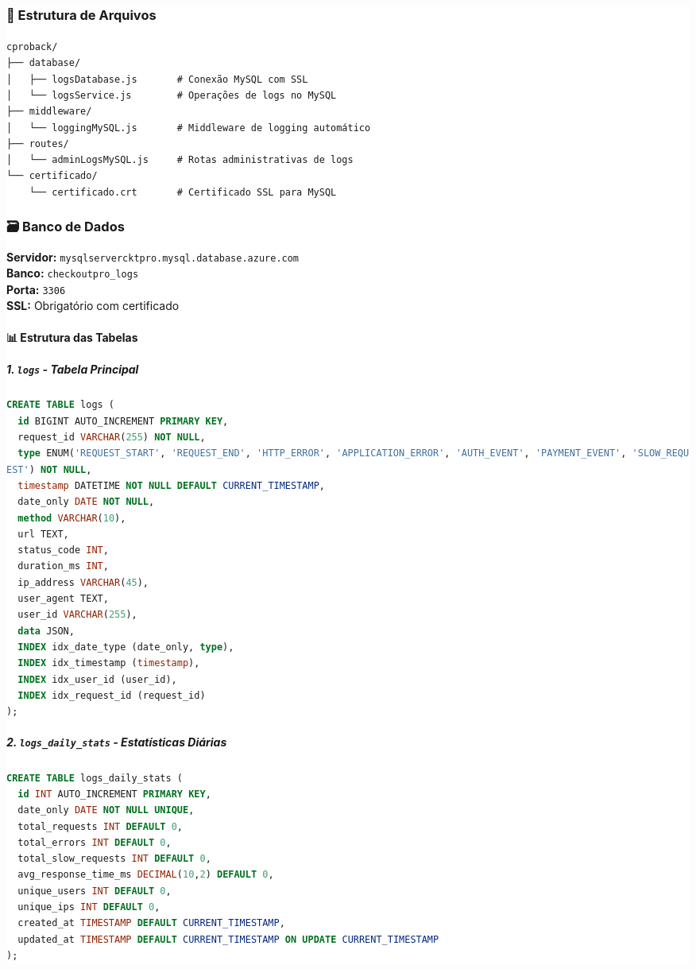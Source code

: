 ### 📁 Estrutura de Arquivos
```
cproback/
├── database/
│   ├── logsDatabase.js       # Conexão MySQL com SSL
│   └── logsService.js        # Operações de logs no MySQL
├── middleware/
│   └── loggingMySQL.js       # Middleware de logging automático
├── routes/
│   └── adminLogsMySQL.js     # Rotas administrativas de logs
└── certificado/
    └── certificado.crt       # Certificado SSL para MySQL
```

### 🗃️ Banco de Dados

**Servidor:** `mysqlservercktpro.mysql.database.azure.com`  
**Banco:** `checkoutpro_logs`  
**Porta:** `3306`  
**SSL:** Obrigatório com certificado

#### 📊 Estrutura das Tabelas

##### 1. **`logs`** - Tabela Principal
```sql
CREATE TABLE logs (
  id BIGINT AUTO_INCREMENT PRIMARY KEY,
  request_id VARCHAR(255) NOT NULL,
  type ENUM('REQUEST_START', 'REQUEST_END', 'HTTP_ERROR', 'APPLICATION_ERROR', 'AUTH_EVENT', 'PAYMENT_EVENT', 'SLOW_REQUEST') NOT NULL,
  timestamp DATETIME NOT NULL DEFAULT CURRENT_TIMESTAMP,
  date_only DATE NOT NULL,
  method VARCHAR(10),
  url TEXT,
  status_code INT,
  duration_ms INT,
  ip_address VARCHAR(45),
  user_agent TEXT,
  user_id VARCHAR(255),
  data JSON,
  INDEX idx_date_type (date_only, type),
  INDEX idx_timestamp (timestamp),
  INDEX idx_user_id (user_id),
  INDEX idx_request_id (request_id)
);
```

##### 2. **`logs_daily_stats`** - Estatísticas Diárias
```sql
CREATE TABLE logs_daily_stats (
  id INT AUTO_INCREMENT PRIMARY KEY,
  date_only DATE NOT NULL UNIQUE,
  total_requests INT DEFAULT 0,
  total_errors INT DEFAULT 0,
  total_slow_requests INT DEFAULT 0,
  avg_response_time_ms DECIMAL(10,2) DEFAULT 0,
  unique_users INT DEFAULT 0,
  unique_ips INT DEFAULT 0,
  created_at TIMESTAMP DEFAULT CURRENT_TIMESTAMP,
  updated_at TIMESTAMP DEFAULT CURRENT_TIMESTAMP ON UPDATE CURRENT_TIMESTAMP
);
```

